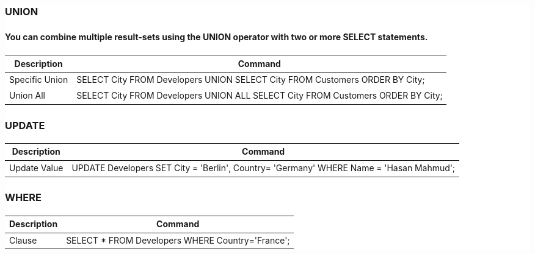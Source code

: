### UNION
#### You can combine multiple result-sets using the UNION operator with two or more SELECT statements.
|Description|Command|
|---|---|
|Specific Union|SELECT City FROM Developers UNION SELECT City FROM Customers ORDER BY City;|
|Union All|SELECT City FROM Developers UNION ALL SELECT City FROM Customers ORDER BY City;|

### UPDATE
|Description|Command|
|---|---|
|Update Value|UPDATE Developers SET City = 'Berlin', Country= 'Germany' WHERE Name = 'Hasan Mahmud';|

### WHERE
|Description|Command|
|---|---|
|Clause|SELECT * FROM Developers WHERE Country='France';|


